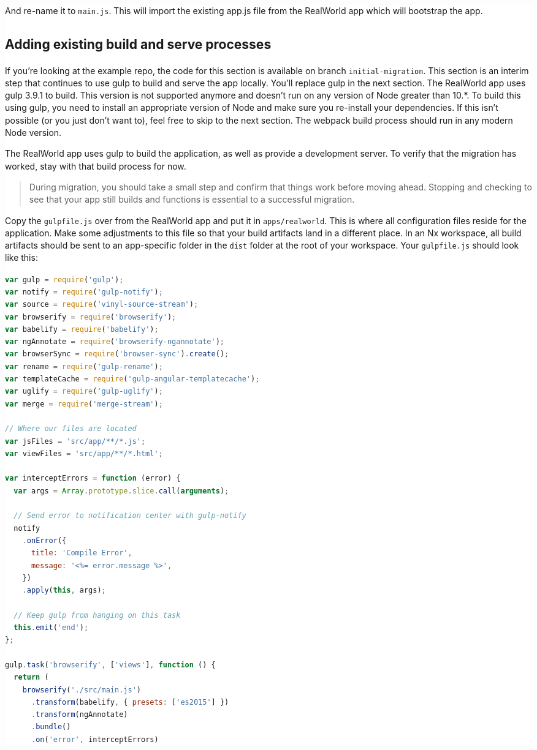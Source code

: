 And re-name it to `main.js`. This will import the existing app.js file from the RealWorld app which will bootstrap the app.

## Adding existing build and serve processes

If you’re looking at the example repo, the code for this section is available on branch `initial-migration`. This section is an interim step that continues to use gulp to build and serve the app locally. You’ll replace gulp in the next section. The RealWorld app uses gulp 3.9.1 to build. This version is not supported anymore and doesn’t run on any version of Node greater than 10.\*. To build this using gulp, you need to install an appropriate version of Node and make sure you re-install your dependencies. If this isn’t possible (or you just don’t want to), feel free to skip to the next section. The webpack build process should run in any modern Node version.

The RealWorld app uses gulp to build the application, as well as provide a development server. To verify that the migration has worked, stay with that build process for now.

> During migration, you should take a small step and confirm that things work before moving ahead. Stopping and checking to see that your app still builds and functions is essential to a successful migration.

Copy the `gulpfile.js` over from the RealWorld app and put it in `apps/realworld`. This is where all configuration files reside for the application. Make some adjustments to this file so that your build artifacts land in a different place. In an Nx workspace, all build artifacts should be sent to an app-specific folder in the `dist` folder at the root of your workspace. Your `gulpfile.js` should look like this:

```javascript
var gulp = require('gulp');
var notify = require('gulp-notify');
var source = require('vinyl-source-stream');
var browserify = require('browserify');
var babelify = require('babelify');
var ngAnnotate = require('browserify-ngannotate');
var browserSync = require('browser-sync').create();
var rename = require('gulp-rename');
var templateCache = require('gulp-angular-templatecache');
var uglify = require('gulp-uglify');
var merge = require('merge-stream');

// Where our files are located
var jsFiles = 'src/app/**/*.js';
var viewFiles = 'src/app/**/*.html';

var interceptErrors = function (error) {
  var args = Array.prototype.slice.call(arguments);

  // Send error to notification center with gulp-notify
  notify
    .onError({
      title: 'Compile Error',
      message: '<%= error.message %>',
    })
    .apply(this, args);

  // Keep gulp from hanging on this task
  this.emit('end');
};

gulp.task('browserify', ['views'], function () {
  return (
    browserify('./src/main.js')
      .transform(babelify, { presets: ['es2015'] })
      .transform(ngAnnotate)
      .bundle()
      .on('error', interceptErrors)
```